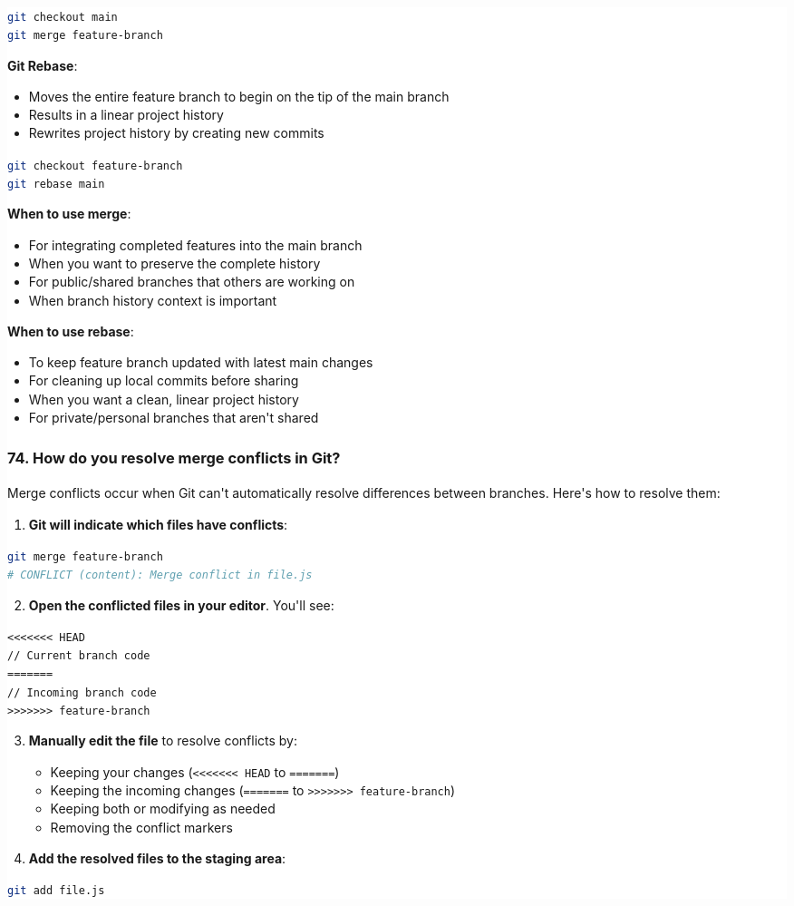 ```bash
git checkout main
git merge feature-branch
```

**Git Rebase**:
- Moves the entire feature branch to begin on the tip of the main branch
- Results in a linear project history
- Rewrites project history by creating new commits

```bash
git checkout feature-branch
git rebase main
```

**When to use merge**:
- For integrating completed features into the main branch
- When you want to preserve the complete history
- For public/shared branches that others are working on
- When branch history context is important

**When to use rebase**:
- To keep feature branch updated with latest main changes
- For cleaning up local commits before sharing
- When you want a clean, linear project history
- For private/personal branches that aren't shared

### 74. How do you resolve merge conflicts in Git?
Merge conflicts occur when Git can't automatically resolve differences between branches. Here's how to resolve them:

1. **Git will indicate which files have conflicts**:
```bash
git merge feature-branch
# CONFLICT (content): Merge conflict in file.js
```

2. **Open the conflicted files in your editor**. You'll see:
```
<<<<<<< HEAD
// Current branch code
=======
// Incoming branch code
>>>>>>> feature-branch
```

3. **Manually edit the file** to resolve conflicts by:
   - Keeping your changes (`<<<<<<< HEAD` to `=======`)
   - Keeping the incoming changes (`=======` to `>>>>>>> feature-branch`)
   - Keeping both or modifying as needed
   - Removing the conflict markers

4. **Add the resolved files to the staging area**:
```bash
git add file.js
```
